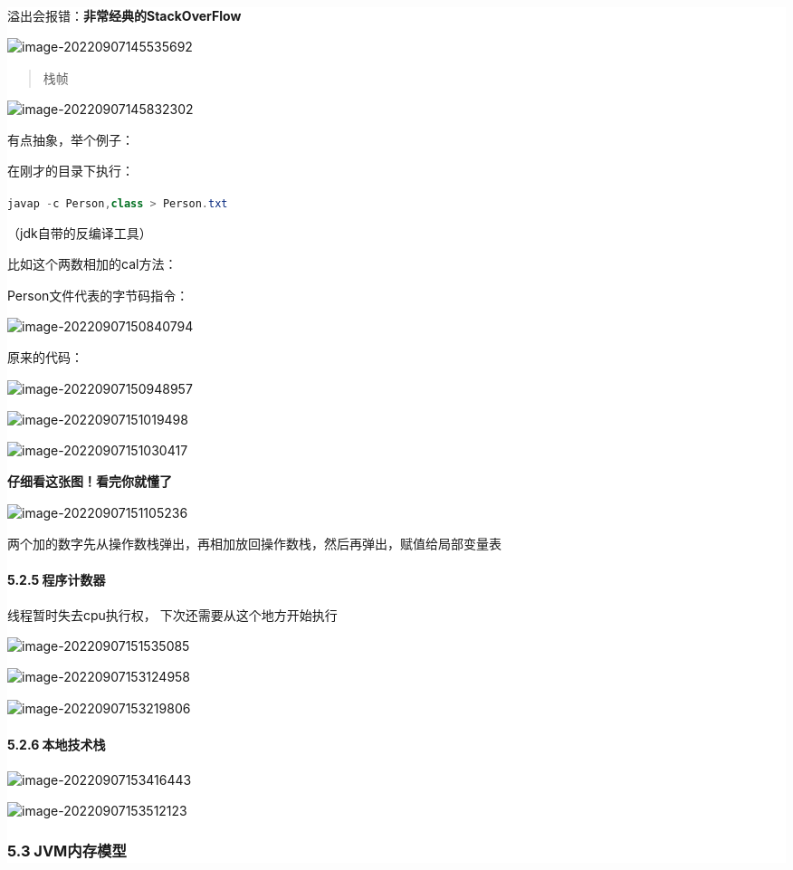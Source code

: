 溢出会报错：**非常经典的StackOverFlow**

![image-20220907145535692](https://typora-38282696.oss-cn-shanghai.aliyuncs.com/image-20220907145535692.png)

> 栈帧

![image-20220907145832302](https://typora-38282696.oss-cn-shanghai.aliyuncs.com/image-20220907145832302.png)

有点抽象，举个例子：

在刚才的目录下执行：

```java
javap -c Person,class > Person.txt
```

（jdk自带的反编译工具）

比如这个两数相加的cal方法：

Person文件代表的字节码指令：

![image-20220907150840794](https://typora-38282696.oss-cn-shanghai.aliyuncs.com/image-20220907150840794.png)

原来的代码：

![image-20220907150948957](https://typora-38282696.oss-cn-shanghai.aliyuncs.com/image-20220907150948957.png)

![image-20220907151019498](https://typora-38282696.oss-cn-shanghai.aliyuncs.com/image-20220907151019498.png)

![image-20220907151030417](https://typora-38282696.oss-cn-shanghai.aliyuncs.com/image-20220907151030417.png)

**仔细看这张图！看完你就懂了**

![image-20220907151105236](https://typora-38282696.oss-cn-shanghai.aliyuncs.com/image-20220907151105236.png)

两个加的数字先从操作数栈弹出，再相加放回操作数栈，然后再弹出，赋值给局部变量表

#### 5.2.5 程序计数器

线程暂时失去cpu执行权， 下次还需要从这个地方开始执行

![image-20220907151535085](https://typora-38282696.oss-cn-shanghai.aliyuncs.com/image-20220907151535085.png)

![image-20220907153124958](https://typora-38282696.oss-cn-shanghai.aliyuncs.com/image-20220907153124958.png)

![image-20220907153219806](https://typora-38282696.oss-cn-shanghai.aliyuncs.com/image-20220907153219806.png)

#### 5.2.6 本地技术栈

![image-20220907153416443](https://typora-38282696.oss-cn-shanghai.aliyuncs.com/image-20220907153416443.png)

![image-20220907153512123](https://typora-38282696.oss-cn-shanghai.aliyuncs.com/image-20220907153512123.png)

### 5.3 JVM内存模型
